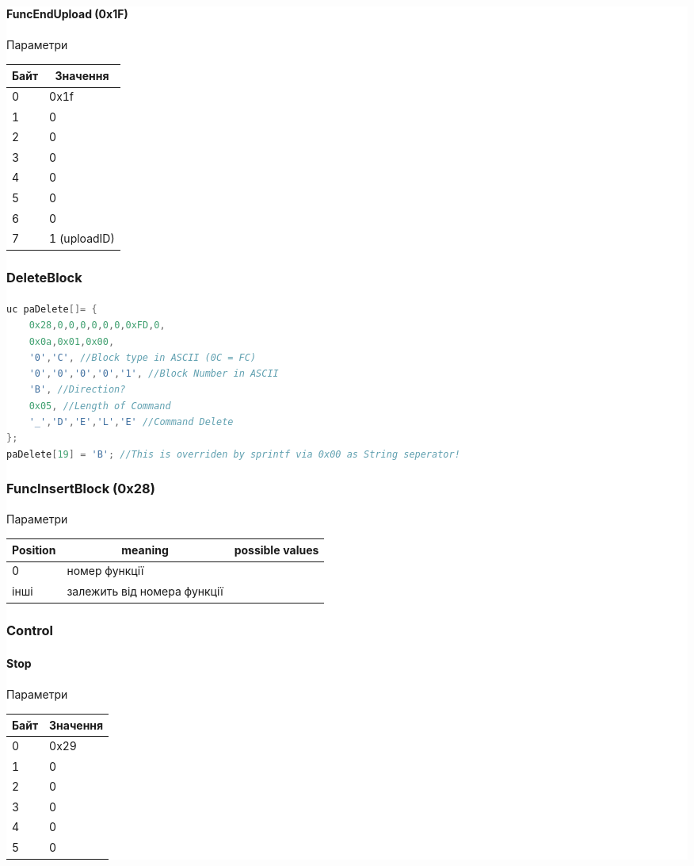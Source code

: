 #### FuncEndUpload (0x1F)

Параметри

| Байт | Значення     |
| ---- | ------------ |
| 0    | 0x1f         |
| 1    | 0            |
| 2    | 0            |
| 3    | 0            |
| 4    | 0            |
| 5    | 0            |
| 6    | 0            |
| 7    | 1 (uploadID) |

### DeleteBlock

```c
uc paDelete[]= {
	0x28,0,0,0,0,0,0,0xFD,0,
	0x0a,0x01,0x00,
	'0','C', //Block type in ASCII (0C = FC)
	'0','0','0','0','1', //Block Number in ASCII
	'B', //Direction?
	0x05, //Length of Command
	'_','D','E','L','E' //Command Delete	
};
paDelete[19] = 'B'; //This is overriden by sprintf via 0x00 as String seperator!
```



### FuncInsertBlock (0x28)

Параметри

| Position | meaning                     | possible values |
| -------- | --------------------------- | --------------- |
| 0        | номер функції               |                 |
| інші     | залежить від номера функції |                 |

### Control 

#### Stop

Параметри

| Байт | Значення |
| ---- | -------- |
| 0    | 0x29     |
| 1    | 0        |
| 2    | 0        |
| 3    | 0        |
| 4    | 0        |
| 5    | 0        |